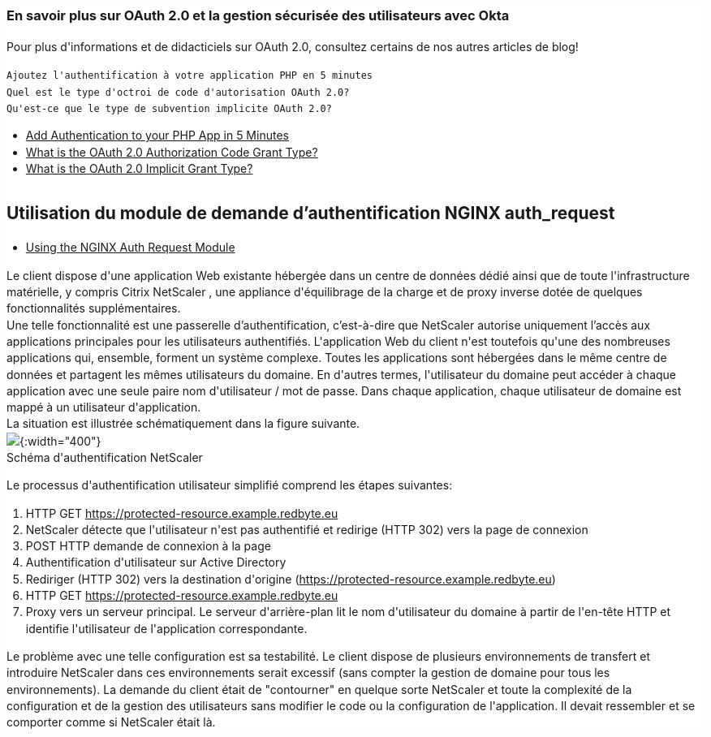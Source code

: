 ### En savoir plus sur OAuth 2.0 et la gestion sécurisée des utilisateurs avec Okta

Pour plus d'informations et de didacticiels sur OAuth 2.0, consultez certains de nos autres articles de blog!

    Ajoutez l'authentification à votre application PHP en 5 minutes
    Quel est le type d'octroi de code d'autorisation OAuth 2.0?
    Qu'est-ce que le type de subvention implicite OAuth 2.0?


*    [Add Authentication to your PHP App in 5 Minutes](https://developer.okta.com/blog/2018/07/09/five-minute-php-app-auth)
*    [What is the OAuth 2.0 Authorization Code Grant Type?](https://developer.okta.com/blog/2018/04/10/oauth-authorization-code-grant-type)
 *   [What is the OAuth 2.0 Implicit Grant Type?](https://developer.okta.com/blog/2018/05/24/what-is-the-oauth2-implicit-grant-type)

## Utilisation du module de demande d’authentification NGINX auth_request

* [Using the NGINX Auth Request Module](https://redbyte.eu/en/blog/using-the-nginx-auth-request-module/)

Le client dispose d'une application Web existante hébergée dans un centre de données dédié ainsi que de toute l'infrastructure matérielle, y compris Citrix NetScaler , une appliance d'équilibrage de la charge et de proxy inverse dotée de quelques fonctionnalités supplémentaires.   
Une telle fonctionnalité est une passerelle d’authentification, c’est-à-dire que NetScaler autorise uniquement l’accès aux applications principales pour les utilisateurs authentifiés. L'application Web du client n'est toutefois qu'une des nombreuses applications qui, ensemble, forment un système complexe. Toutes les applications sont hébergées dans le même centre de données et partagent les mêmes utilisateurs du domaine. En d'autres termes, l'utilisateur du domaine peut accéder à chaque application avec une seule paire nom d'utilisateur / mot de passe. Dans chaque application, chaque utilisateur de domaine est mappé à un utilisateur d'application.   
La situation est illustrée schématiquement dans la figure suivante.  
![](netscaler.png){:width="400"}  
Schéma d'authentification NetScaler

Le processus d'authentification utilisateur simplifié comprend les étapes suivantes:

1.    HTTP GET https://protected-resource.example.redbyte.eu
2.    NetScaler détecte que l'utilisateur n'est pas authentifié et redirige (HTTP 302) vers la page de connexion
3.    POST HTTP demande de connexion à la page
4.    Authentification d'utilisateur sur Active Directory
5.    Rediriger (HTTP 302) vers la destination d'origine (https://protected-resource.example.redbyte.eu)
6.    HTTP GET https://protected-resource.example.redbyte.eu
7.    Proxy vers un serveur principal. Le serveur d'arrière-plan lit le nom d'utilisateur du domaine à partir de l'en-tête HTTP et identifie l'utilisateur de l'application correspondante. 

Le problème avec une telle configuration est sa testabilité. Le client dispose de plusieurs environnements de transfert et introduire NetScaler dans ces environnements serait excessif (sans compter la gestion de domaine pour tous les environnements). La demande du client était de "contourner" en quelque sorte NetScaler et toute la complexité de la configuration et de la gestion des utilisateurs sans modifier le code ou la configuration de l'application. Il devait ressembler et se comporter comme si NetScaler était là.
